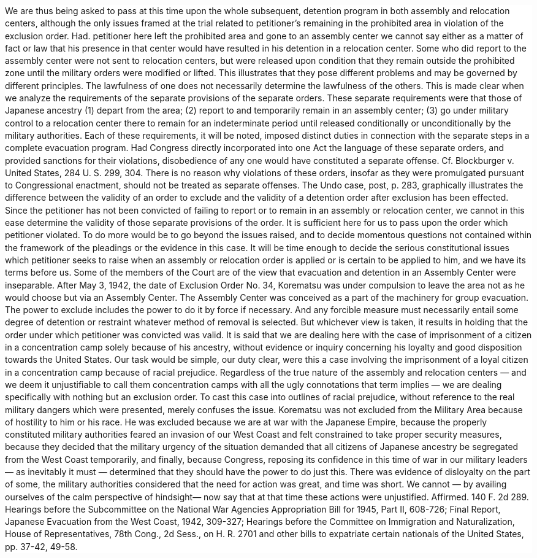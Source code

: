 We are thus being asked to pass at this time upon the whole subsequent, detention program in both assembly and relocation centers, although the only issues framed at the trial related to petitioner’s remaining in the prohibited area in violation of the exclusion order. Had. petitioner here left the prohibited area and gone to an assembly center we cannot say either as a matter of fact or law that his presence in that center would have resulted in his detention in a relocation center. Some who did report to the assembly center were not sent to relocation centers, but were released upon condition that they remain outside the prohibited zone until the military orders were modified or lifted. This illustrates that they pose different problems and may be governed by different principles. The lawfulness of one does not necessarily determine the lawfulness of the others. This is made clear when we analyze the requirements of the separate provisions of the separate orders. These separate requirements were that those of Japanese ancestry (1) depart from the area; (2) report to and temporarily remain in an assembly center; (3) go under military control to a relocation center there to remain for an indeterminate period until released conditionally or unconditionally by the military authorities. Each of these requirements, it will be noted, imposed distinct duties in connection with the separate steps in a complete evacuation program. Had Congress directly incorporated into one Act the language of these separate orders, and provided sanctions for their violations, disobedience of any one would have constituted a separate offense. Cf. Blockburger v. United States, 284 U. S. 299, 304. There is no reason why violations of these orders, insofar as they were promulgated pursuant to Congressional enactment, should not be treated as separate offenses.
The Undo case, post, p. 283, graphically illustrates the difference between the validity of an order to exclude and the validity of a detention order after exclusion has been effected.
Since the petitioner has not been convicted of failing to report or to remain in an assembly or relocation center, we cannot in this ease determine the validity of those separate provisions of the order. It is sufficient here for us to pass upon the order which petitioner violated. To do more would be to go beyond the issues raised, and to decide momentous questions not contained within the framework of the pleadings or the evidence in this case. It will be time enough to decide the serious constitutional issues which petitioner seeks to raise when an assembly or relocation order is applied or is certain to be applied to him, and we have its terms before us.
Some of the members of the Court are of the view that evacuation and detention in an Assembly Center were inseparable. After May 3, 1942, the date of Exclusion Order No. 34, Korematsu was under compulsion to leave the area not as he would choose but via an Assembly Center. The Assembly Center was conceived as a part of the machinery for group evacuation. The power to exclude includes the power to do it by force if necessary. And any forcible measure must necessarily entail some degree of detention or restraint whatever method of removal is selected. But whichever view is taken, it results in holding that the order under which petitioner was convicted was valid.
It is said that we are dealing here with the case of imprisonment of a citizen in a concentration camp solely because of his ancestry, without evidence or inquiry concerning his loyalty and good disposition towards the United States. Our task would be simple, our duty clear, were this a case involving the imprisonment of a loyal citizen in a concentration camp because of racial prejudice. Regardless of the true nature of the assembly and relocation centers — and we deem it unjustifiable to call them concentration camps with all the ugly connotations that term implies — we are dealing specifically with nothing but an exclusion order. To cast this case into outlines of racial prejudice, without reference to the real military dangers which were presented, merely confuses the issue. Korematsu was not excluded from the Military Area because of hostility to him or his race. He was excluded because we are at war with the Japanese Empire, because the properly constituted military authorities feared an invasion of our West Coast and felt constrained to take proper security measures, because they decided that the military urgency of the situation demanded that all citizens of Japanese ancestry be segregated from the West Coast temporarily, and finally, because Congress, reposing its confidence in this time of war in our military leaders — as inevitably it must — determined that they should have the power to do just this. There was evidence of disloyalty on the part of some, the military authorities considered that the need for action was great, and time was short. We cannot — by availing ourselves of the calm perspective of hindsight— now say that at that time these actions were unjustified.
Affirmed.
140 F. 2d 289.
Hearings before the Subcommittee on the National War Agencies Appropriation Bill for 1945, Part II, 608-726; Final Report, Japanese Evacuation from the West Coast, 1942, 309-327; Hearings before the Committee on Immigration and Naturalization, House of Representatives, 78th Cong., 2d Sess., on H. R. 2701 and other bills to expatriate certain nationals of the United States, pp. 37-42, 49-58.
